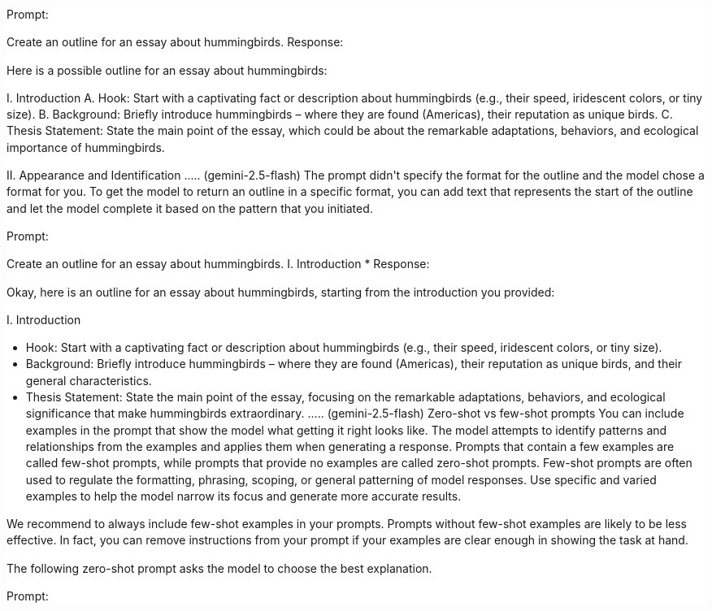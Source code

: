 Prompt:

Create an outline for an essay about hummingbirds.
Response:

Here is a possible outline for an essay about hummingbirds:

I. Introduction
A. Hook: Start with a captivating fact or description about hummingbirds (e.g., their speed, iridescent colors, or tiny size).
B. Background: Briefly introduce hummingbirds – where they are found (Americas), their reputation as unique birds.
C. Thesis Statement: State the main point of the essay, which could be about the remarkable adaptations, behaviors, and ecological importance of hummingbirds.

II. Appearance and Identification
.....
(gemini-2.5-flash)
The prompt didn't specify the format for the outline and the model chose a format for you. To get the model to return an outline in a specific format, you can add text that represents the start of the outline and let the model complete it based on the pattern that you initiated.

Prompt:

Create an outline for an essay about hummingbirds.
I. Introduction
*
Response:

Okay, here is an outline for an essay about hummingbirds, starting from the introduction you provided:

I. Introduction
* Hook: Start with a captivating fact or description about hummingbirds (e.g., their speed, iridescent colors, or tiny size).
* Background: Briefly introduce hummingbirds – where they are found (Americas), their reputation as unique birds, and their general characteristics.
* Thesis Statement: State the main point of the essay, focusing on the remarkable adaptations, behaviors, and ecological significance that make hummingbirds extraordinary.
.....
(gemini-2.5-flash)
Zero-shot vs few-shot prompts
You can include examples in the prompt that show the model what getting it right looks like. The model attempts to identify patterns and relationships from the examples and applies them when generating a response. Prompts that contain a few examples are called few-shot prompts, while prompts that provide no examples are called zero-shot prompts. Few-shot prompts are often used to regulate the formatting, phrasing, scoping, or general patterning of model responses. Use specific and varied examples to help the model narrow its focus and generate more accurate results.

We recommend to always include few-shot examples in your prompts. Prompts without few-shot examples are likely to be less effective. In fact, you can remove instructions from your prompt if your examples are clear enough in showing the task at hand.

The following zero-shot prompt asks the model to choose the best explanation.

Prompt:
